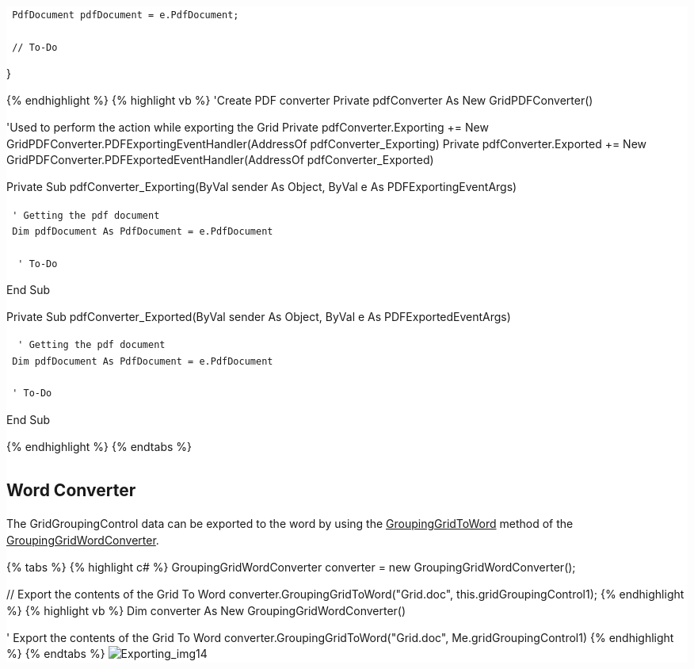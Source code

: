      PdfDocument pdfDocument = e.PdfDocument;

     // To-Do
}

{% endhighlight %}
{% highlight vb %}
'Create PDF converter 
Private pdfConverter As New GridPDFConverter()

'Used to perform the action while exporting the Grid
Private pdfConverter.Exporting += New GridPDFConverter.PDFExportingEventHandler(AddressOf pdfConverter_Exporting)
Private pdfConverter.Exported += New GridPDFConverter.PDFExportedEventHandler(AddressOf pdfConverter_Exported)

Private Sub pdfConverter_Exporting(ByVal sender As Object, ByVal e As PDFExportingEventArgs)

     ' Getting the pdf document
     Dim pdfDocument As PdfDocument = e.PdfDocument

      ' To-Do

End Sub

Private Sub pdfConverter_Exported(ByVal sender As Object, ByVal e As PDFExportedEventArgs)

      ' Getting the pdf document
     Dim pdfDocument As PdfDocument = e.PdfDocument

     ' To-Do
End Sub

{% endhighlight %}
{% endtabs %}

## Word Converter
The GridGroupingControl data can be exported to the word by using the [GroupingGridToWord](https://help.syncfusion.com/cr/windowsforms/Syncfusion.GridHelperClasses.GroupingGridWordConverter.html#Syncfusion_GridHelperClasses_GroupingGridWordConverter_GroupingGridToWord_Syncfusion_Windows_Forms_Grid_Grouping_GridGroupingControl_Syncfusion_DocIO_DLS_WordDocument_) method of the [GroupingGridWordConverter](https://help.syncfusion.com/cr/windowsforms/Syncfusion.GridHelperClasses.GroupingGridWordConverter.html). 

{% tabs %}
{% highlight c# %}
GroupingGridWordConverter converter = new GroupingGridWordConverter();

// Export the contents of the Grid To Word
converter.GroupingGridToWord("Grid.doc", this.gridGroupingControl1);
{% endhighlight %}
{% highlight vb %}
Dim converter As New GroupingGridWordConverter()

' Export the contents of the Grid To Word
converter.GroupingGridToWord("Grid.doc", Me.gridGroupingControl1)
{% endhighlight %}
{% endtabs %}
![Exporting_img14](Exporting_images/Exporting_img14.png)
